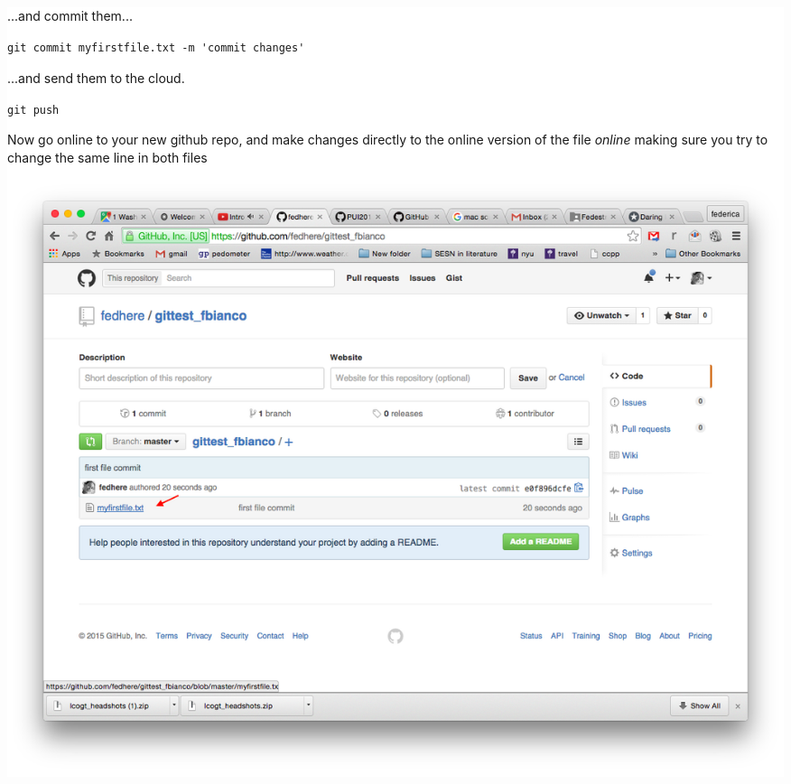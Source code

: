 ...and commit them...

```
git commit myfirstfile.txt -m 'commit changes'
```

...and send them to the cloud.

```
git push 
```

Now go online to your new github repo, and make changes directly to the online version of the file *online* making sure you try to change the same line in both files

![Alt text](lab1_imgs/Lab1_file.png)
